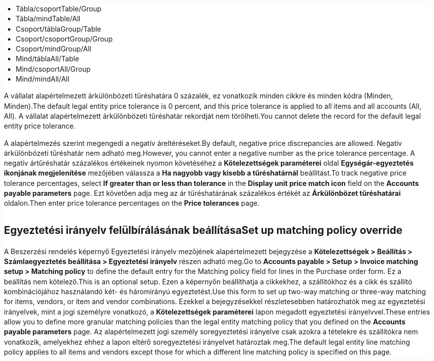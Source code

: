 * <span data-ttu-id="52dbc-184">Tábla/csoport</span><span class="sxs-lookup"><span data-stu-id="52dbc-184">Table/Group</span></span>
* <span data-ttu-id="52dbc-185">Tábla/mind</span><span class="sxs-lookup"><span data-stu-id="52dbc-185">Table/All</span></span>
* <span data-ttu-id="52dbc-186">Csoport/tábla</span><span class="sxs-lookup"><span data-stu-id="52dbc-186">Group/Table</span></span>
* <span data-ttu-id="52dbc-187">Csoport/csoport</span><span class="sxs-lookup"><span data-stu-id="52dbc-187">Group/Group</span></span>
* <span data-ttu-id="52dbc-188">Csoport/mind</span><span class="sxs-lookup"><span data-stu-id="52dbc-188">Group/All</span></span>
* <span data-ttu-id="52dbc-189">Mind/tábla</span><span class="sxs-lookup"><span data-stu-id="52dbc-189">All/Table</span></span>
* <span data-ttu-id="52dbc-190">Mind/csoport</span><span class="sxs-lookup"><span data-stu-id="52dbc-190">All/Group</span></span>
* <span data-ttu-id="52dbc-191">Mind/mind</span><span class="sxs-lookup"><span data-stu-id="52dbc-191">All/All</span></span>

<span data-ttu-id="52dbc-192">A vállalat alapértelmezett árkülönbözeti tűréshatára 0 százalék, ez vonatkozik minden cikkre és minden kódra (Minden, Minden).</span><span class="sxs-lookup"><span data-stu-id="52dbc-192">The default legal entity price tolerance is 0 percent, and this price tolerance is applied to all items and all accounts (All, All).</span></span> <span data-ttu-id="52dbc-193">A vállalat alapértelmezett árkülönbözeti tűréshatár rekordját nem törölheti.</span><span class="sxs-lookup"><span data-stu-id="52dbc-193">You cannot delete the record for the default legal entity price tolerance.</span></span>

<span data-ttu-id="52dbc-194">A  alapértelmezés szerint megengedi a negatív áreltéréseket.</span><span class="sxs-lookup"><span data-stu-id="52dbc-194">By default, negative price discrepancies are allowed.</span></span> <span data-ttu-id="52dbc-195">Negatív árkülönbözeti tűréshatár nem adható meg.</span><span class="sxs-lookup"><span data-stu-id="52dbc-195">However, you cannot enter a negative number as the price tolerance percentage.</span></span> <span data-ttu-id="52dbc-196">A negatív ártűréshatár százalékos értékeinek nyomon követéséhez a **Kötelezettségek paraméterei** oldal **Egységár-egyeztetés ikonjának megjelenítése** mezőjében válassza a **Ha nagyobb vagy kisebb a tűréshatárnál** beállítást.</span><span class="sxs-lookup"><span data-stu-id="52dbc-196">To track negative price tolerance percentages, select **If greater than or less than tolerance** in the **Display unit price match icon** field on the **Accounts payable parameters** page.</span></span> <span data-ttu-id="52dbc-197">Ezt követően adja meg az ár tűréshatárának százalékos értékét az **Árkülönbözet tűréshatárai** oldalon.</span><span class="sxs-lookup"><span data-stu-id="52dbc-197">Then enter price tolerance percentages on the **Price tolerances** page.</span></span>

## <a name="set-up-matching-policy-override"></a><span data-ttu-id="52dbc-198">Egyeztetési irányelv felülbírálásának beállítása</span><span class="sxs-lookup"><span data-stu-id="52dbc-198">Set up matching policy override</span></span>

<span data-ttu-id="52dbc-199">A Beszerzési rendelés képernyő Egyeztetési irányelv mezőjének alapértelmezett bejegyzése a **Kötelezettségek > Beállítás > Számlaegyeztetés beállítása > Egyeztetési irányelv** részen adható meg.</span><span class="sxs-lookup"><span data-stu-id="52dbc-199">Go to **Accounts payable > Setup > Invoice matching setup > Matching policy** to define the default entry for the Matching policy field for lines in the Purchase order form.</span></span> <span data-ttu-id="52dbc-200">Ez a beállítás nem kötelező.</span><span class="sxs-lookup"><span data-stu-id="52dbc-200">This is an optional setup.</span></span> <span data-ttu-id="52dbc-201">Ezen a képernyőn beállíthatja a cikkekhez, a szállítókhoz és a cikk és szállító kombinációjához használandó két- és háromirányú egyeztetést.</span><span class="sxs-lookup"><span data-stu-id="52dbc-201">Use this form to set up two-way matching or three-way matching for items, vendors, or item and vendor combinations.</span></span> <span data-ttu-id="52dbc-202">Ezekkel a bejegyzésekkel részletesebben határozhatók meg az egyeztetési irányelvek, mint a jogi személyre vonatkozó, a **Kötelezettségek paraméterei** lapon megadott egyeztetési irányelvvel.</span><span class="sxs-lookup"><span data-stu-id="52dbc-202">These entries allow you to define more granular matching policies than the legal entity matching policy that you defined on the **Accounts payable parameters** page.</span></span> <span data-ttu-id="52dbc-203">Az alapértelmezett jogi személy soregyeztetési irányelve csak azokra a tételekre és szállítókra nem vonatkozik, amelyekhez ehhez a lapon eltérő soregyeztetési irányelvet határoztak meg.</span><span class="sxs-lookup"><span data-stu-id="52dbc-203">The default legal entity line matching policy applies to all items and vendors except those for which a different line matching policy is specified on this page.</span></span>

